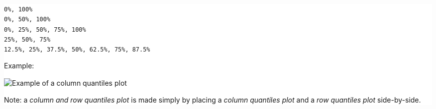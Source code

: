     0%, 100%
    0%, 50%, 100%
    0%, 25%, 50%, 75%, 100%
    25%, 50%, 75%
    12.5%, 25%, 37.5%, 50%, 62.5%, 75%, 87.5%

Example:

![Example of a column quantiles plot](https://raw.githubusercontent.com/uxexax/T/master/figures/CCLE%20Reverse%20Phase%20Protein%20Array%20(RPPA)%20data%20-%20Column%20quantiles.png "Example of a column quantiles plot")

Note: a *column and row quantiles plot* is made simply by placing a *column quantiles plot* and a *row quantiles plot* side-by-side.
